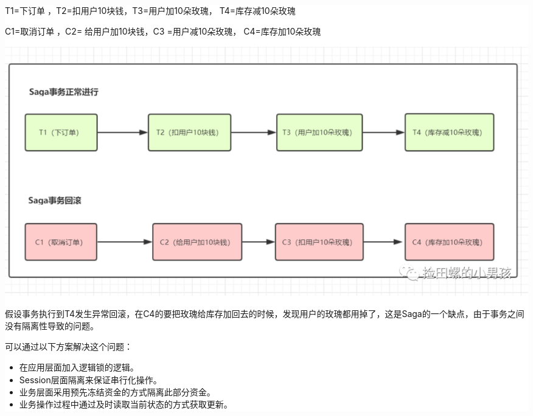 T1=下订单 ，T2=扣用户10块钱，T3=用户加10朵玫瑰， T4=库存减10朵玫瑰

C1=取消订单 ，C2= 给用户加10块钱，C3 =用户减10朵玫瑰， C4=库存加10朵玫瑰

![image_e533a58e.png](分布式事务基础/image_e533a58e.png)

假设事务执行到T4发生异常回滚，在C4的要把玫瑰给库存加回去的时候，发现用户的玫瑰都用掉了，这是Saga的一个缺点，由于事务之间没有隔离性导致的问题。

可以通过以下方案解决这个问题：

 *  在应⽤层⾯加⼊逻辑锁的逻辑。
 *  Session层⾯隔离来保证串⾏化操作。
 *  业务层⾯采⽤预先冻结资⾦的⽅式隔离此部分资⾦。
 *  业务操作过程中通过及时读取当前状态的⽅式获取更新。
